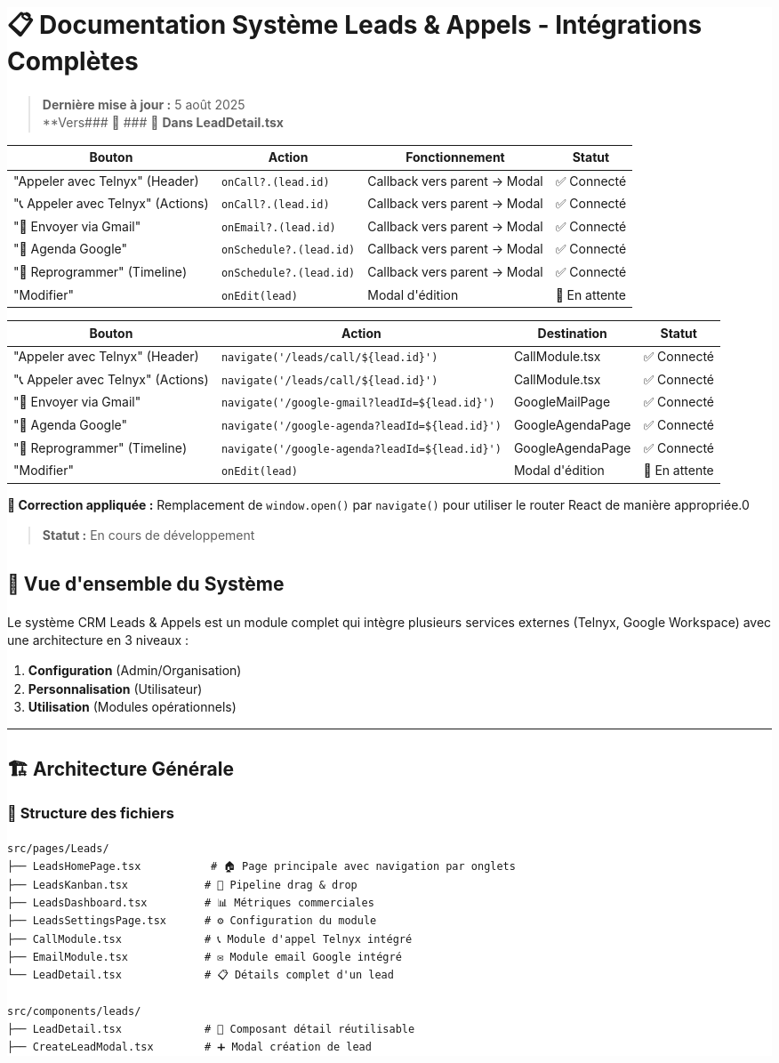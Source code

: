 # 📋 Documentation Système Leads & Appels - Intégrations Complètes

> **Dernière mise à jour :** 5 août 2025  
> **Vers### 🎯 ### 🎯 **Dans LeadDetail.tsx**

| Bouton | Action | Fonctionnement | Statut |
|--------|--------|----------------|---------|
| "Appeler avec Telnyx" (Header) | `onCall?.(lead.id)` | Callback vers parent → Modal | ✅ Connecté |
| "📞 Appeler avec Telnyx" (Actions) | `onCall?.(lead.id)` | Callback vers parent → Modal | ✅ Connecté |
| "📧 Envoyer via Gmail" | `onEmail?.(lead.id)` | Callback vers parent → Modal | ✅ Connecté |
| "📅 Agenda Google" | `onSchedule?.(lead.id)` | Callback vers parent → Modal | ✅ Connecté |
| "📅 Reprogrammer" (Timeline) | `onSchedule?.(lead.id)` | Callback vers parent → Modal | ✅ Connecté |
| "Modifier" | `onEdit(lead)` | Modal d'édition | 🚧 En attente |dDetail.tsx**

| Bouton | Action | Destination | Statut |
|--------|--------|-------------|---------|
| "Appeler avec Telnyx" (Header) | `navigate('/leads/call/${lead.id}')` | CallModule.tsx | ✅ Connecté |
| "📞 Appeler avec Telnyx" (Actions) | `navigate('/leads/call/${lead.id}')` | CallModule.tsx | ✅ Connecté |
| "📧 Envoyer via Gmail" | `navigate('/google-gmail?leadId=${lead.id}')` | GoogleMailPage | ✅ Connecté |
| "📅 Agenda Google" | `navigate('/google-agenda?leadId=${lead.id}')` | GoogleAgendaPage | ✅ Connecté |
| "📅 Reprogrammer" (Timeline) | `navigate('/google-agenda?leadId=${lead.id}')` | GoogleAgendaPage | ✅ Connecté |
| "Modifier" | `onEdit(lead)` | Modal d'édition | 🚧 En attente |

**🔧 Correction appliquée :** Remplacement de `window.open()` par `navigate()` pour utiliser le router React de manière appropriée.0  
> **Statut :** En cours de développement

## 🎯 **Vue d'ensemble du Système**

Le système CRM Leads & Appels est un module complet qui intègre plusieurs services externes (Telnyx, Google Workspace) avec une architecture en 3 niveaux :

1. **Configuration** (Admin/Organisation)
2. **Personnalisation** (Utilisateur)
3. **Utilisation** (Modules opérationnels)

---

## 🏗️ **Architecture Générale**

### 📁 **Structure des fichiers**
```
src/pages/Leads/
├── LeadsHomePage.tsx           # 🏠 Page principale avec navigation par onglets
├── LeadsKanban.tsx            # 🎯 Pipeline drag & drop
├── LeadsDashboard.tsx         # 📊 Métriques commerciales
├── LeadsSettingsPage.tsx      # ⚙️ Configuration du module
├── CallModule.tsx             # 📞 Module d'appel Telnyx intégré
├── EmailModule.tsx            # ✉️ Module email Google intégré
└── LeadDetail.tsx             # 📋 Détails complet d'un lead

src/components/leads/
├── LeadDetail.tsx             # 📄 Composant détail réutilisable
├── CreateLeadModal.tsx        # ➕ Modal création de lead
```